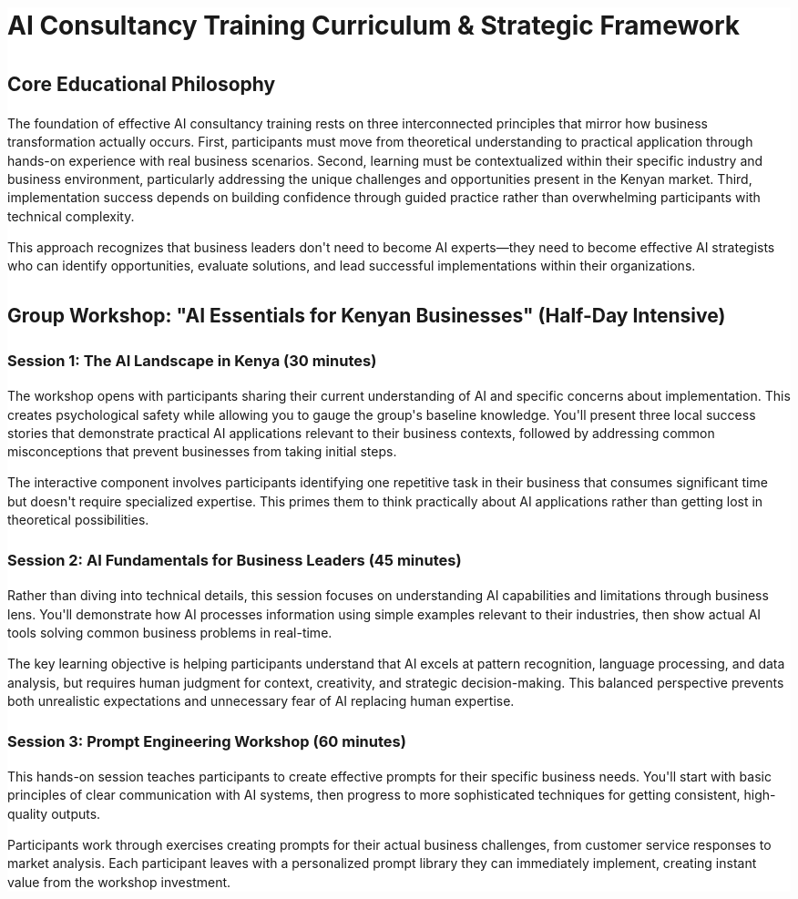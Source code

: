 # AI Consultancy Training Curriculum & Strategic Framework

## Core Educational Philosophy

The foundation of effective AI consultancy training rests on three interconnected principles that mirror how business transformation actually occurs. First, participants must move from theoretical understanding to practical application through hands-on experience with real business scenarios. Second, learning must be contextualized within their specific industry and business environment, particularly addressing the unique challenges and opportunities present in the Kenyan market. Third, implementation success depends on building confidence through guided practice rather than overwhelming participants with technical complexity.

This approach recognizes that business leaders don't need to become AI experts—they need to become effective AI strategists who can identify opportunities, evaluate solutions, and lead successful implementations within their organizations.

## Group Workshop: "AI Essentials for Kenyan Businesses" (Half-Day Intensive)

### Session 1: The AI Landscape in Kenya (30 minutes)

The workshop opens with participants sharing their current understanding of AI and specific concerns about implementation. This creates psychological safety while allowing you to gauge the group's baseline knowledge. You'll present three local success stories that demonstrate practical AI applications relevant to their business contexts, followed by addressing common misconceptions that prevent businesses from taking initial steps.

The interactive component involves participants identifying one repetitive task in their business that consumes significant time but doesn't require specialized expertise. This primes them to think practically about AI applications rather than getting lost in theoretical possibilities.

### Session 2: AI Fundamentals for Business Leaders (45 minutes)

Rather than diving into technical details, this session focuses on understanding AI capabilities and limitations through business lens. You'll demonstrate how AI processes information using simple examples relevant to their industries, then show actual AI tools solving common business problems in real-time.

The key learning objective is helping participants understand that AI excels at pattern recognition, language processing, and data analysis, but requires human judgment for context, creativity, and strategic decision-making. This balanced perspective prevents both unrealistic expectations and unnecessary fear of AI replacing human expertise.

### Session 3: Prompt Engineering Workshop (60 minutes)

This hands-on session teaches participants to create effective prompts for their specific business needs. You'll start with basic principles of clear communication with AI systems, then progress to more sophisticated techniques for getting consistent, high-quality outputs.

Participants work through exercises creating prompts for their actual business challenges, from customer service responses to market analysis. Each participant leaves with a personalized prompt library they can immediately implement, creating instant value from the workshop investment.
